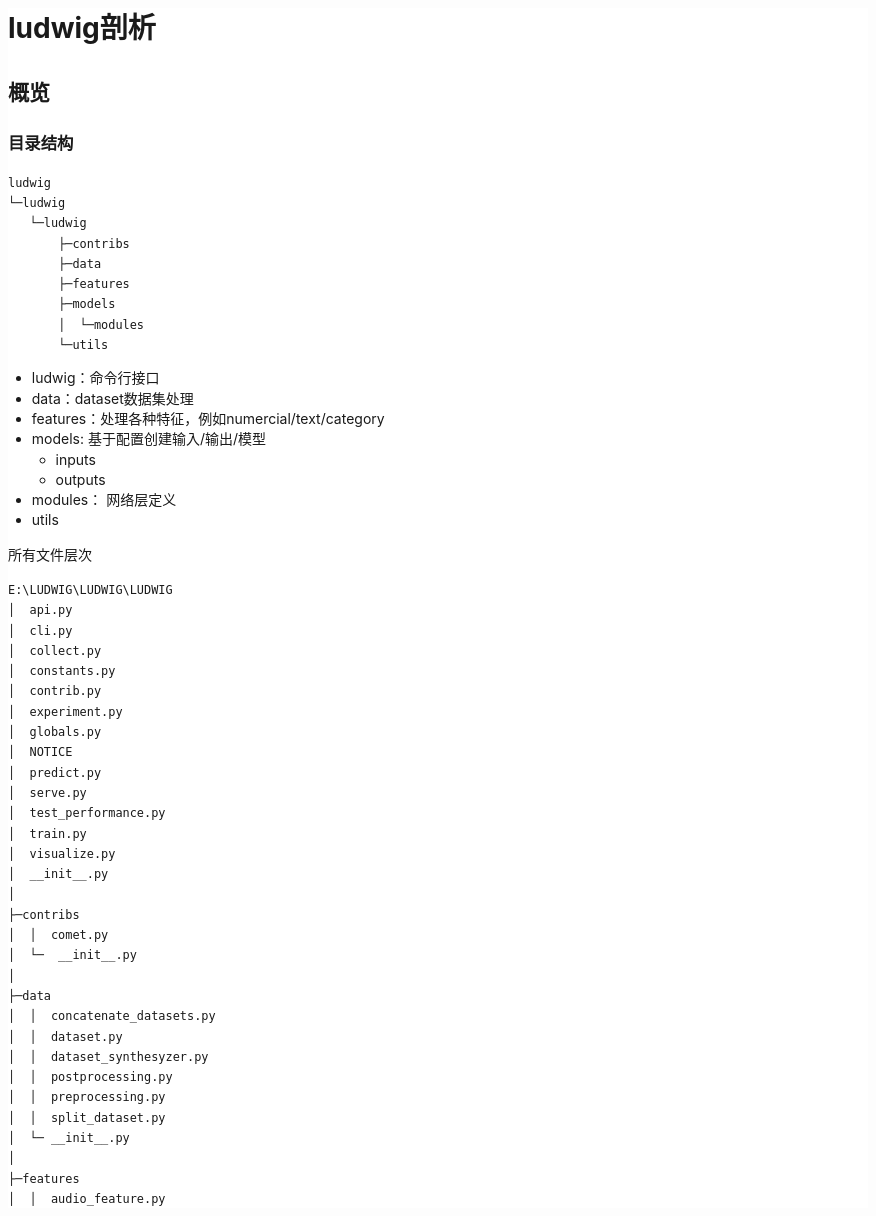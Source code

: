 # ludwig剖析

## 概览

### 目录结构
```
ludwig
└─ludwig
   └─ludwig
       ├─contribs
       ├─data
       ├─features
       ├─models
       │  └─modules
       └─utils
```



* ludwig：命令行接口
* data：dataset数据集处理
* features：处理各种特征，例如numercial/text/category
* models: 基于配置创建输入/输出/模型
  * inputs
  * outputs
* modules： 网络层定义
* utils





所有文件层次
```
E:\LUDWIG\LUDWIG\LUDWIG
│  api.py
│  cli.py
│  collect.py
│  constants.py
│  contrib.py
│  experiment.py
│  globals.py
│  NOTICE
│  predict.py
│  serve.py
│  test_performance.py
│  train.py
│  visualize.py
│  __init__.py
│
├─contribs
│  │  comet.py
│  └─  __init__.py
│
├─data
│  │  concatenate_datasets.py
│  │  dataset.py
│  │  dataset_synthesyzer.py
│  │  postprocessing.py
│  │  preprocessing.py
│  │  split_dataset.py
│  └─ __init__.py
│
├─features
│  │  audio_feature.py
```